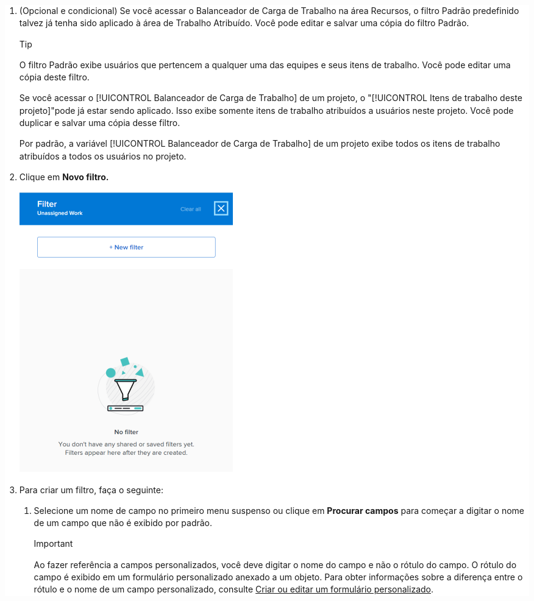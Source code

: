 1. (Opcional e condicional) Se você acessar o Balanceador de Carga de Trabalho na área Recursos, o filtro Padrão predefinido talvez já tenha sido aplicado à área de Trabalho Atribuído. Você pode editar e salvar uma cópia do filtro Padrão.

   >[!TIP]
   >
   >O filtro Padrão exibe usuários que pertencem a qualquer uma das equipes e seus itens de trabalho. Você pode editar uma cópia deste filtro.

   Se você acessar o [!UICONTROL Balanceador de Carga de Trabalho] de um projeto, o &quot;[!UICONTROL Itens de trabalho deste projeto]&quot;pode já estar sendo aplicado. Isso exibe somente itens de trabalho atribuídos a usuários neste projeto. Você pode duplicar e salvar uma cópia desse filtro.

   Por padrão, a variável [!UICONTROL Balanceador de Carga de Trabalho] de um projeto exibe todos os itens de trabalho atribuídos a todos os usuários no projeto.


1. Clique em **Novo filtro.**

   ![](assets/new-filters-empty-panel-workload-balancer-350x460.png)

1. Para criar um filtro, faça o seguinte:

   1. Selecione um nome de campo no primeiro menu suspenso ou clique em **Procurar campos** para começar a digitar o nome de um campo que não é exibido por padrão.

      >[!IMPORTANT]
      >
      >Ao fazer referência a campos personalizados, você deve digitar o nome do campo e não o rótulo do campo. O rótulo do campo é exibido em um formulário personalizado anexado a um objeto. Para obter informações sobre a diferença entre o rótulo e o nome de um campo personalizado, consulte [Criar ou editar um formulário personalizado](../../administration-and-setup/customize-workfront/create-manage-custom-forms/create-or-edit-a-custom-form.md).
